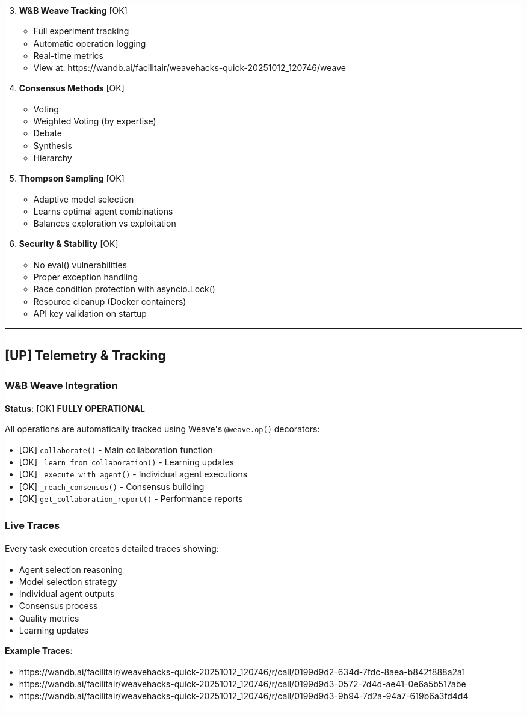 3. **W&B Weave Tracking** [OK]
   - Full experiment tracking
   - Automatic operation logging
   - Real-time metrics
   - View at: https://wandb.ai/facilitair/weavehacks-quick-20251012_120746/weave

4. **Consensus Methods** [OK]
   - Voting
   - Weighted Voting (by expertise)
   - Debate
   - Synthesis
   - Hierarchy

5. **Thompson Sampling** [OK]
   - Adaptive model selection
   - Learns optimal agent combinations
   - Balances exploration vs exploitation

6. **Security & Stability** [OK]
   - No eval() vulnerabilities
   - Proper exception handling
   - Race condition protection with asyncio.Lock()
   - Resource cleanup (Docker containers)
   - API key validation on startup

---

## [UP] Telemetry & Tracking

### W&B Weave Integration

**Status**: [OK] **FULLY OPERATIONAL**

All operations are automatically tracked using Weave's `@weave.op()` decorators:

- [OK] `collaborate()` - Main collaboration function
- [OK] `_learn_from_collaboration()` - Learning updates
- [OK] `_execute_with_agent()` - Individual agent executions
- [OK] `_reach_consensus()` - Consensus building
- [OK] `get_collaboration_report()` - Performance reports

### Live Traces

Every task execution creates detailed traces showing:
- Agent selection reasoning
- Model selection strategy
- Individual agent outputs
- Consensus process
- Quality metrics
- Learning updates

**Example Traces**:
- https://wandb.ai/facilitair/weavehacks-quick-20251012_120746/r/call/0199d9d2-634d-7fdc-8aea-b842f888a2a1
- https://wandb.ai/facilitair/weavehacks-quick-20251012_120746/r/call/0199d9d3-0572-7d4d-ae41-0e6a5b517abe
- https://wandb.ai/facilitair/weavehacks-quick-20251012_120746/r/call/0199d9d3-9b94-7d2a-94a7-619b6a3fd4d4

---